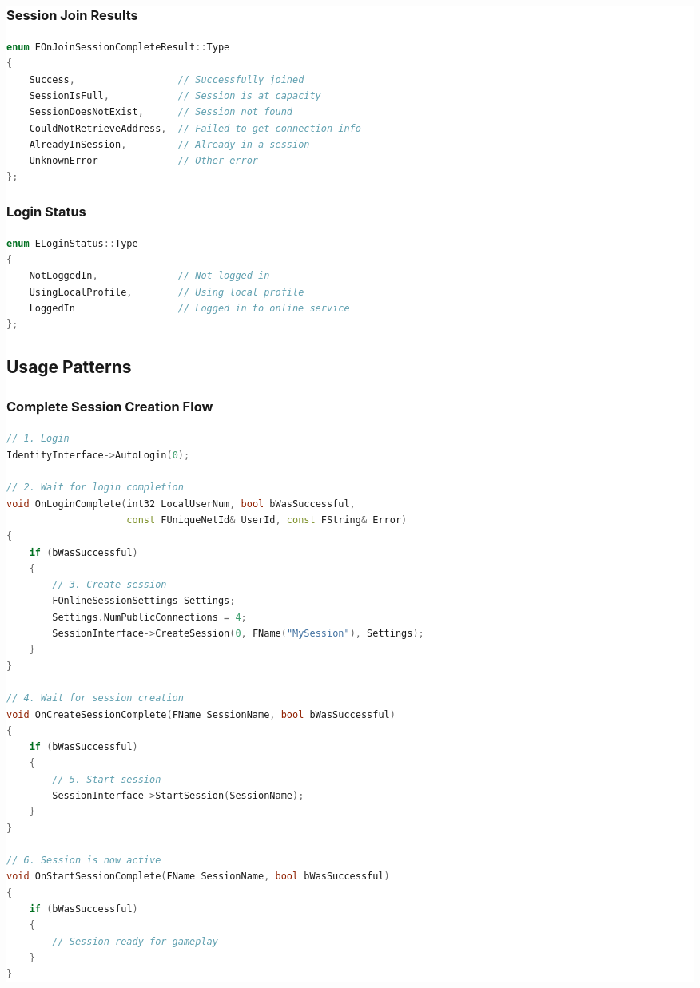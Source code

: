 ### Session Join Results

```cpp
enum EOnJoinSessionCompleteResult::Type
{
    Success,                  // Successfully joined
    SessionIsFull,            // Session is at capacity
    SessionDoesNotExist,      // Session not found
    CouldNotRetrieveAddress,  // Failed to get connection info
    AlreadyInSession,         // Already in a session
    UnknownError              // Other error
};
```

### Login Status

```cpp
enum ELoginStatus::Type
{
    NotLoggedIn,              // Not logged in
    UsingLocalProfile,        // Using local profile
    LoggedIn                  // Logged in to online service
};
```

## Usage Patterns

### Complete Session Creation Flow

```cpp
// 1. Login
IdentityInterface->AutoLogin(0);

// 2. Wait for login completion
void OnLoginComplete(int32 LocalUserNum, bool bWasSuccessful, 
                     const FUniqueNetId& UserId, const FString& Error)
{
    if (bWasSuccessful)
    {
        // 3. Create session
        FOnlineSessionSettings Settings;
        Settings.NumPublicConnections = 4;
        SessionInterface->CreateSession(0, FName("MySession"), Settings);
    }
}

// 4. Wait for session creation
void OnCreateSessionComplete(FName SessionName, bool bWasSuccessful)
{
    if (bWasSuccessful)
    {
        // 5. Start session
        SessionInterface->StartSession(SessionName);
    }
}

// 6. Session is now active
void OnStartSessionComplete(FName SessionName, bool bWasSuccessful)
{
    if (bWasSuccessful)
    {
        // Session ready for gameplay
    }
}
```